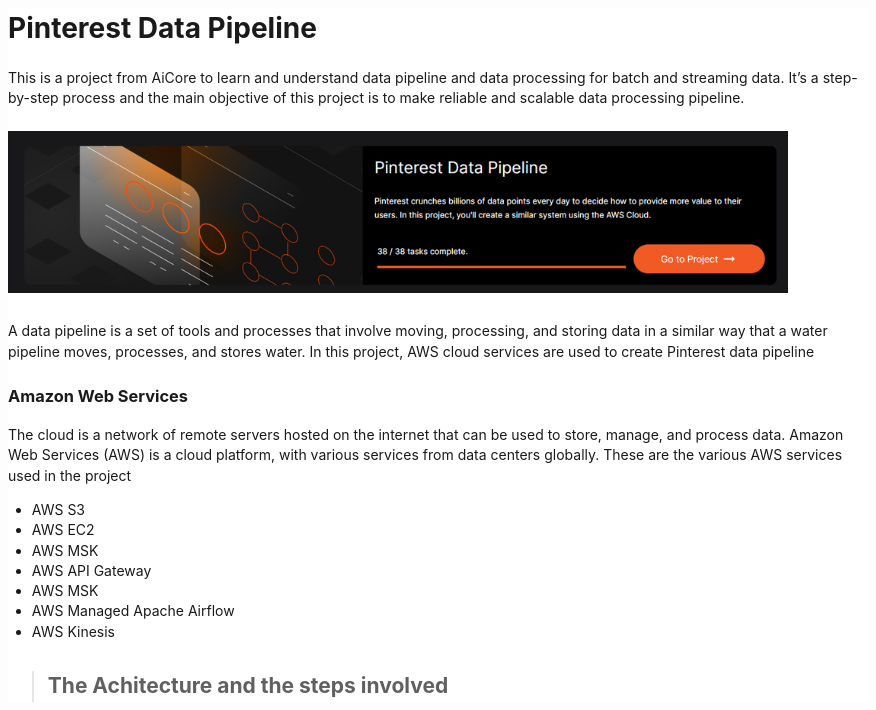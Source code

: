 # **Pinterest Data Pipeline**

This is a project from AiCore to learn and understand data pipeline and data processing for batch and streaming data. It’s a step-by-step process and the main objective of this project is to make reliable and scalable data processing pipeline.

<img src = "images/image1_pinterest.png" width = "780" height = "180" />

A data pipeline is a set of tools and processes that involve moving, processing, and storing data in a similar way that a water pipeline moves, processes, and stores water. In this project, AWS cloud services are used to create Pinterest data pipeline

### **Amazon Web Services**

The cloud is a network of remote servers hosted on the internet that can be used to store, manage, and process data. Amazon Web Services (AWS) is a cloud platform, with various services from data centers globally. These are the various AWS services used in the project
- AWS S3
- AWS EC2
- AWS MSK
- AWS API Gateway
- AWS MSK
- AWS Managed Apache Airflow
- AWS Kinesis

> ## **The Achitecture and the steps involved**
